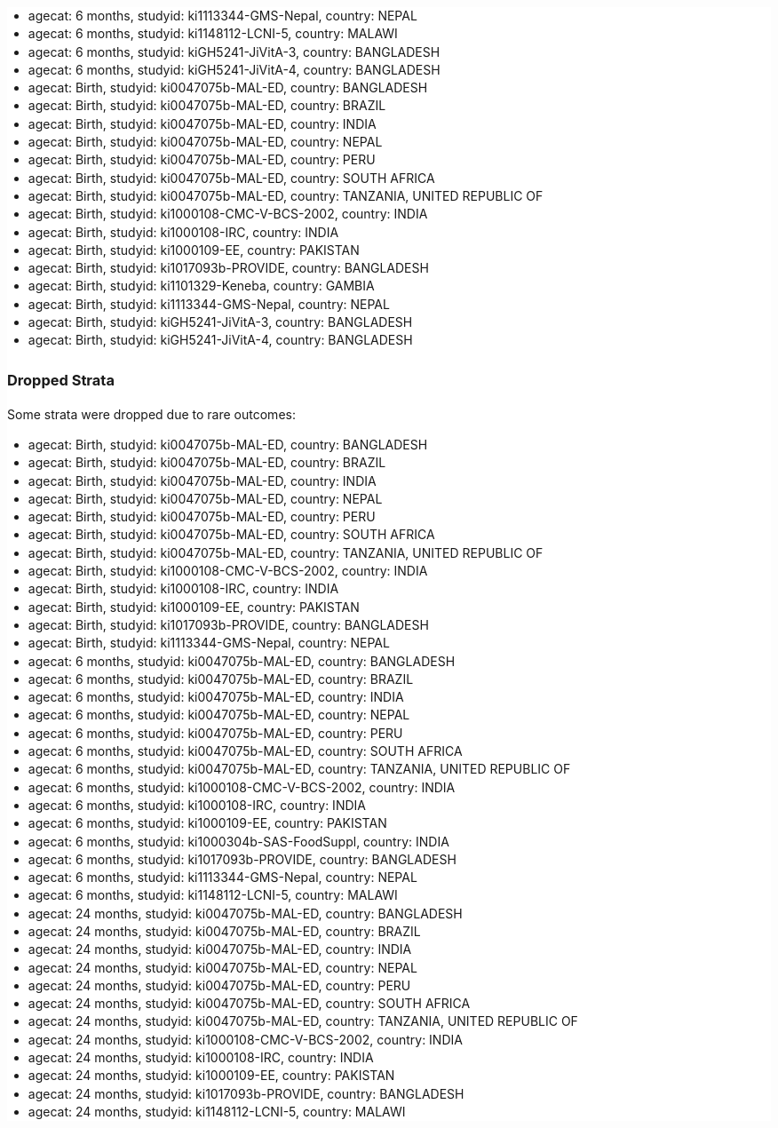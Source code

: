 * agecat: 6 months, studyid: ki1113344-GMS-Nepal, country: NEPAL
* agecat: 6 months, studyid: ki1148112-LCNI-5, country: MALAWI
* agecat: 6 months, studyid: kiGH5241-JiVitA-3, country: BANGLADESH
* agecat: 6 months, studyid: kiGH5241-JiVitA-4, country: BANGLADESH
* agecat: Birth, studyid: ki0047075b-MAL-ED, country: BANGLADESH
* agecat: Birth, studyid: ki0047075b-MAL-ED, country: BRAZIL
* agecat: Birth, studyid: ki0047075b-MAL-ED, country: INDIA
* agecat: Birth, studyid: ki0047075b-MAL-ED, country: NEPAL
* agecat: Birth, studyid: ki0047075b-MAL-ED, country: PERU
* agecat: Birth, studyid: ki0047075b-MAL-ED, country: SOUTH AFRICA
* agecat: Birth, studyid: ki0047075b-MAL-ED, country: TANZANIA, UNITED REPUBLIC OF
* agecat: Birth, studyid: ki1000108-CMC-V-BCS-2002, country: INDIA
* agecat: Birth, studyid: ki1000108-IRC, country: INDIA
* agecat: Birth, studyid: ki1000109-EE, country: PAKISTAN
* agecat: Birth, studyid: ki1017093b-PROVIDE, country: BANGLADESH
* agecat: Birth, studyid: ki1101329-Keneba, country: GAMBIA
* agecat: Birth, studyid: ki1113344-GMS-Nepal, country: NEPAL
* agecat: Birth, studyid: kiGH5241-JiVitA-3, country: BANGLADESH
* agecat: Birth, studyid: kiGH5241-JiVitA-4, country: BANGLADESH

### Dropped Strata

Some strata were dropped due to rare outcomes:

* agecat: Birth, studyid: ki0047075b-MAL-ED, country: BANGLADESH
* agecat: Birth, studyid: ki0047075b-MAL-ED, country: BRAZIL
* agecat: Birth, studyid: ki0047075b-MAL-ED, country: INDIA
* agecat: Birth, studyid: ki0047075b-MAL-ED, country: NEPAL
* agecat: Birth, studyid: ki0047075b-MAL-ED, country: PERU
* agecat: Birth, studyid: ki0047075b-MAL-ED, country: SOUTH AFRICA
* agecat: Birth, studyid: ki0047075b-MAL-ED, country: TANZANIA, UNITED REPUBLIC OF
* agecat: Birth, studyid: ki1000108-CMC-V-BCS-2002, country: INDIA
* agecat: Birth, studyid: ki1000108-IRC, country: INDIA
* agecat: Birth, studyid: ki1000109-EE, country: PAKISTAN
* agecat: Birth, studyid: ki1017093b-PROVIDE, country: BANGLADESH
* agecat: Birth, studyid: ki1113344-GMS-Nepal, country: NEPAL
* agecat: 6 months, studyid: ki0047075b-MAL-ED, country: BANGLADESH
* agecat: 6 months, studyid: ki0047075b-MAL-ED, country: BRAZIL
* agecat: 6 months, studyid: ki0047075b-MAL-ED, country: INDIA
* agecat: 6 months, studyid: ki0047075b-MAL-ED, country: NEPAL
* agecat: 6 months, studyid: ki0047075b-MAL-ED, country: PERU
* agecat: 6 months, studyid: ki0047075b-MAL-ED, country: SOUTH AFRICA
* agecat: 6 months, studyid: ki0047075b-MAL-ED, country: TANZANIA, UNITED REPUBLIC OF
* agecat: 6 months, studyid: ki1000108-CMC-V-BCS-2002, country: INDIA
* agecat: 6 months, studyid: ki1000108-IRC, country: INDIA
* agecat: 6 months, studyid: ki1000109-EE, country: PAKISTAN
* agecat: 6 months, studyid: ki1000304b-SAS-FoodSuppl, country: INDIA
* agecat: 6 months, studyid: ki1017093b-PROVIDE, country: BANGLADESH
* agecat: 6 months, studyid: ki1113344-GMS-Nepal, country: NEPAL
* agecat: 6 months, studyid: ki1148112-LCNI-5, country: MALAWI
* agecat: 24 months, studyid: ki0047075b-MAL-ED, country: BANGLADESH
* agecat: 24 months, studyid: ki0047075b-MAL-ED, country: BRAZIL
* agecat: 24 months, studyid: ki0047075b-MAL-ED, country: INDIA
* agecat: 24 months, studyid: ki0047075b-MAL-ED, country: NEPAL
* agecat: 24 months, studyid: ki0047075b-MAL-ED, country: PERU
* agecat: 24 months, studyid: ki0047075b-MAL-ED, country: SOUTH AFRICA
* agecat: 24 months, studyid: ki0047075b-MAL-ED, country: TANZANIA, UNITED REPUBLIC OF
* agecat: 24 months, studyid: ki1000108-CMC-V-BCS-2002, country: INDIA
* agecat: 24 months, studyid: ki1000108-IRC, country: INDIA
* agecat: 24 months, studyid: ki1000109-EE, country: PAKISTAN
* agecat: 24 months, studyid: ki1017093b-PROVIDE, country: BANGLADESH
* agecat: 24 months, studyid: ki1148112-LCNI-5, country: MALAWI
